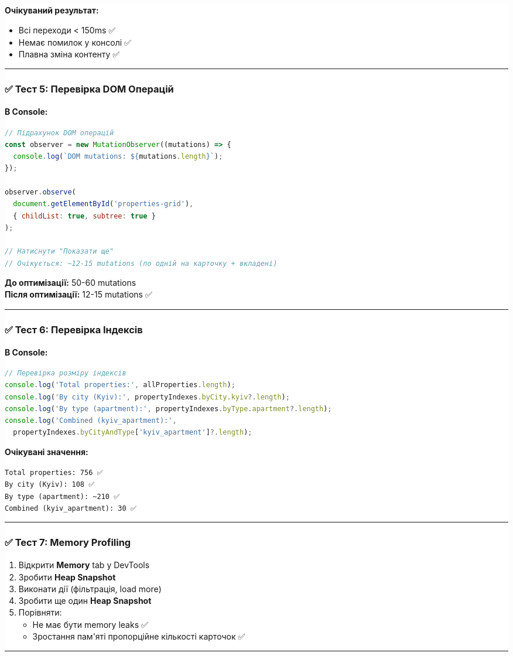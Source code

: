 **Очікуваний результат:**
- Всі переходи < 150ms ✅
- Немає помилок у консолі ✅
- Плавна зміна контенту ✅

---

### ✅ Тест 5: Перевірка DOM Операцій

**В Console:**
```javascript
// Підрахунок DOM операцій
const observer = new MutationObserver((mutations) => {
  console.log(`DOM mutations: ${mutations.length}`);
});

observer.observe(
  document.getElementById('properties-grid'), 
  { childList: true, subtree: true }
);

// Натиснути "Показати ще"
// Очікується: ~12-15 mutations (по одній на карточку + вкладені)
```

**До оптимізації:** 50-60 mutations  
**Після оптимізації:** 12-15 mutations ✅

---

### ✅ Тест 6: Перевірка Індексів

**В Console:**
```javascript
// Перевірка розміру індексів
console.log('Total properties:', allProperties.length);
console.log('By city (Kyiv):', propertyIndexes.byCity.kyiv?.length);
console.log('By type (apartment):', propertyIndexes.byType.apartment?.length);
console.log('Combined (kyiv_apartment):', 
  propertyIndexes.byCityAndType['kyiv_apartment']?.length);
```

**Очікувані значення:**
```
Total properties: 756 ✅
By city (Kyiv): 108 ✅
By type (apartment): ~210 ✅
Combined (kyiv_apartment): 30 ✅
```

---

### ✅ Тест 7: Memory Profiling

1. Відкрити **Memory** tab у DevTools
2. Зробити **Heap Snapshot**
3. Виконати дії (фільтрація, load more)
4. Зробити ще один **Heap Snapshot**
5. Порівняти:
   - Не має бути memory leaks ✅
   - Зростання пам'яті пропорційне кількості карточок ✅

---